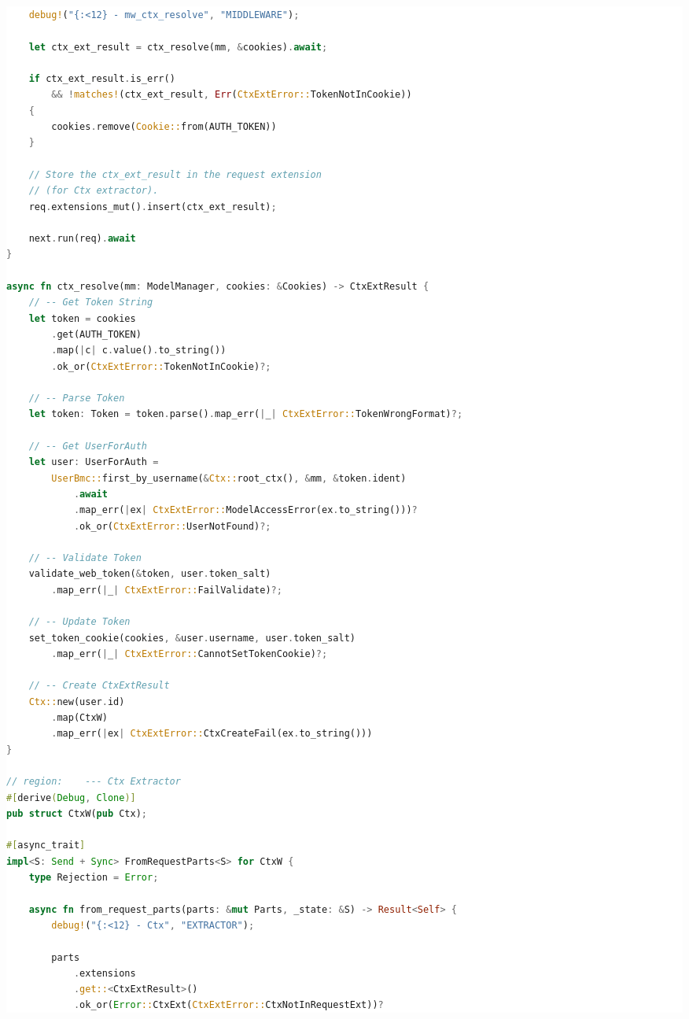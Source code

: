 ```rust
	debug!("{:<12} - mw_ctx_resolve", "MIDDLEWARE");

	let ctx_ext_result = ctx_resolve(mm, &cookies).await;

	if ctx_ext_result.is_err()
		&& !matches!(ctx_ext_result, Err(CtxExtError::TokenNotInCookie))
	{
		cookies.remove(Cookie::from(AUTH_TOKEN))
	}

	// Store the ctx_ext_result in the request extension
	// (for Ctx extractor).
	req.extensions_mut().insert(ctx_ext_result);

	next.run(req).await
}

async fn ctx_resolve(mm: ModelManager, cookies: &Cookies) -> CtxExtResult {
	// -- Get Token String
	let token = cookies
		.get(AUTH_TOKEN)
		.map(|c| c.value().to_string())
		.ok_or(CtxExtError::TokenNotInCookie)?;

	// -- Parse Token
	let token: Token = token.parse().map_err(|_| CtxExtError::TokenWrongFormat)?;

	// -- Get UserForAuth
	let user: UserForAuth =
		UserBmc::first_by_username(&Ctx::root_ctx(), &mm, &token.ident)
			.await
			.map_err(|ex| CtxExtError::ModelAccessError(ex.to_string()))?
			.ok_or(CtxExtError::UserNotFound)?;

	// -- Validate Token
	validate_web_token(&token, user.token_salt)
		.map_err(|_| CtxExtError::FailValidate)?;

	// -- Update Token
	set_token_cookie(cookies, &user.username, user.token_salt)
		.map_err(|_| CtxExtError::CannotSetTokenCookie)?;

	// -- Create CtxExtResult
	Ctx::new(user.id)
		.map(CtxW)
		.map_err(|ex| CtxExtError::CtxCreateFail(ex.to_string()))
}

// region:    --- Ctx Extractor
#[derive(Debug, Clone)]
pub struct CtxW(pub Ctx);

#[async_trait]
impl<S: Send + Sync> FromRequestParts<S> for CtxW {
	type Rejection = Error;

	async fn from_request_parts(parts: &mut Parts, _state: &S) -> Result<Self> {
		debug!("{:<12} - Ctx", "EXTRACTOR");

		parts
			.extensions
			.get::<CtxExtResult>()
			.ok_or(Error::CtxExt(CtxExtError::CtxNotInRequestExt))?
```